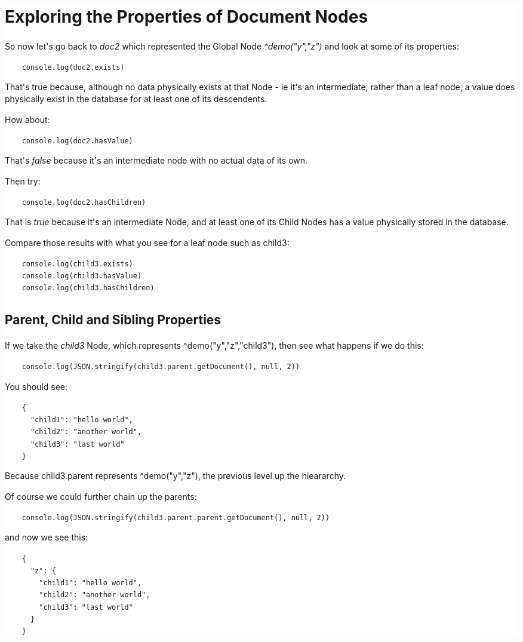 

# Exploring the Properties of Document Nodes

So now let's go back to *doc2* which represented the Global Node *^demo("y","z")*
 and look at some of its properties:

        console.log(doc2.exists)

That's true because, although no data physically exists at that Node - ie it's an intermediate, rather
than a leaf node, a value does physically exist in the database for at least one of its descendents.

How about:

        console.log(doc2.hasValue)

That's *false* because it's an intermediate node with no actual data of its own.

Then try:

        console.log(doc2.hasChildren)

That is *true* because it's an intermediate Node, and at least one of its Child Nodes has a
value physically stored in the database.

Compare those results with what you see for a leaf node such as child3:

        console.log(child3.exists)
        console.log(child3.hasValue)
        console.log(child3.hasChildren)


## Parent, Child and Sibling Properties

If we take the *child3* Node, which represents ^demo("y","z","child3"), then see what happens
if we do this:

        console.log(JSON.stringify(child3.parent.getDocument(), null, 2))


You should see:

        {
          "child1": "hello world",
          "child2": "another world",
          "child3": "last world"
        }


Because child3.parent represents ^demo("y","z"), the previous level up the hieararchy.

Of course we could further chain up the parents:

        console.log(JSON.stringify(child3.parent.parent.getDocument(), null, 2))

and now we see this:

        {
          "z": {
            "child1": "hello world",
            "child2": "another world",
            "child3": "last world"
          }
        }
